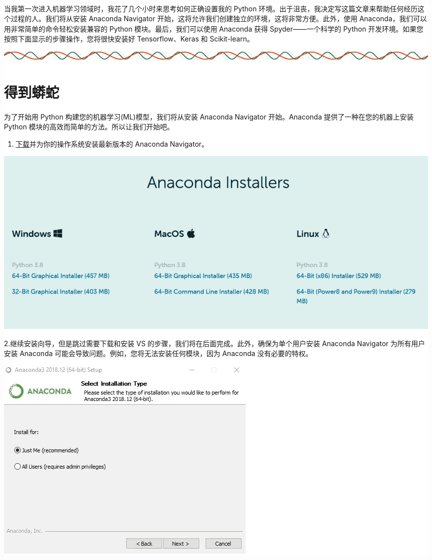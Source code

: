 当我第一次进入机器学习领域时，我花了几个小时来思考如何正确设置我的 Python 环境。出于沮丧，我决定写这篇文章来帮助任何经历这个过程的人。我们将从安装 Anaconda Navigator 开始，这将允许我们创建独立的环境，这将非常方便。此外，使用 Anaconda，我们可以用非常简单的命令轻松安装兼容的 Python 模块。最后，我们可以使用 Anaconda 获得 Spyder——一个科学的 Python 开发环境。如果您按照下面显示的步骤操作，您将很快安装好 Tensorflow、Keras 和 Scikit-learn。

![](img/77d0ace87ccb9e9a1bf8579dbe563807.png)

# 得到蟒蛇

为了开始用 Python 构建您的机器学习(ML)模型，我们将从安装 Anaconda Navigator 开始。Anaconda 提供了一种在您的机器上安装 Python 模块的高效而简单的方法。所以让我们开始吧。

1.  [下载](https://www.anaconda.com/distribution/#download-section)并为你的操作系统安装最新版本的 Anaconda Navigator。

![](img/fd51d69e3e6b0e9aaf6c32bc92e2ff59.png)

2.继续安装向导，但是跳过需要下载和安装 VS 的步骤，我们将在后面完成。此外，确保为单个用户安装 Anaconda Navigator 为所有用户安装 Anaconda 可能会导致问题。例如，您将无法安装任何模块，因为 Anaconda 没有必要的特权。

![](img/e9686db1cb6faee50dcfe3411d0ae81f.png)
